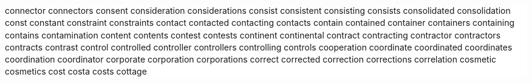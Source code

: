 connector
connectors
consent
consideration
considerations
consist
consistent
consisting
consists
consolidated
consolidation
const
constant
constraint
constraints
contact
contacted
contacting
contacts
contain
contained
container
containers
containing
contains
contamination
content
contents
contest
contests
continent
continental
contract
contracting
contractor
contractors
contracts
contrast
control
controlled
controller
controllers
controlling
controls
cooperation
coordinate
coordinated
coordinates
coordination
coordinator
corporate
corporation
corporations
correct
corrected
correction
corrections
correlation
cosmetic
cosmetics
cost
costa
costs
cottage